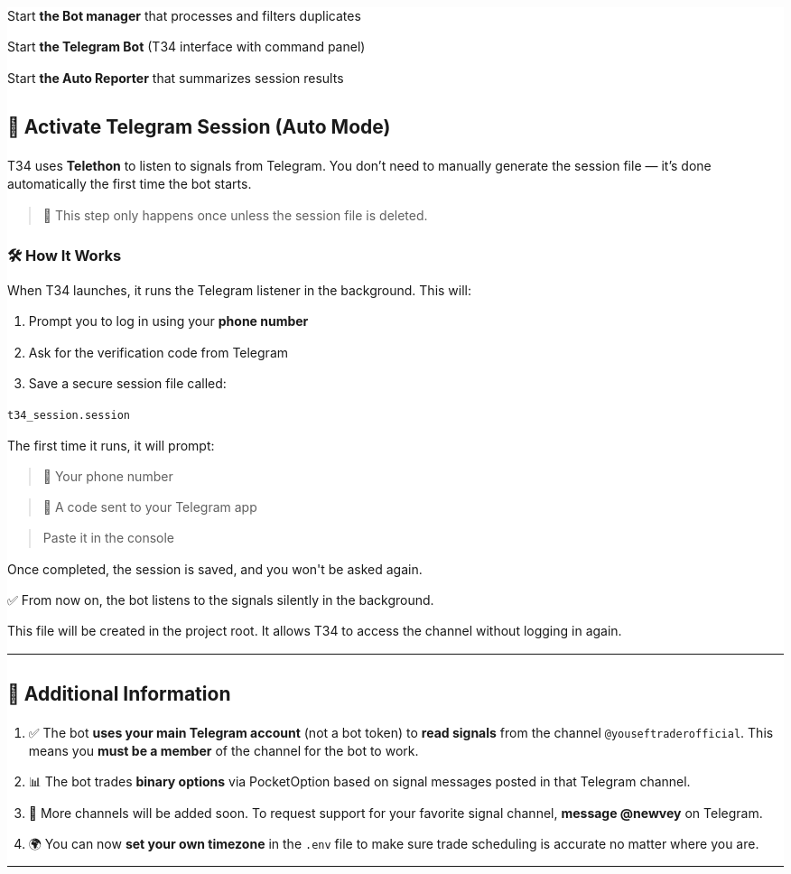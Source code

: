 Start **the Bot manager** that processes and filters duplicates

Start **the Telegram Bot** (T34 interface with command panel)

Start **the Auto Reporter** that summarizes session results


## 📡 Activate Telegram Session (Auto Mode)
T34 uses **Telethon** to listen to signals from Telegram.
You don’t need to manually generate the session file — it’s done automatically the first time the bot starts.

> 🧠 This step only happens once unless the session file is deleted.

### 🛠 How It Works
When T34 launches, it runs the Telegram listener in the background. This will:

1. Prompt you to log in using your **phone number**

2. Ask for the verification code from Telegram

3. Save a secure session file called:
```text
t34_session.session
```

The first time it runs, it will prompt:

> 📱 Your phone number

> 🔐 A code sent to your Telegram app

> Paste it in the console

Once completed, the session is saved, and you won't be asked again.

✅ From now on, the bot listens to the signals silently in the background.

This file will be created in the project root. It allows T34 to access the channel without logging in again.

---

## 🧾 Additional Information

1. ✅ The bot **uses your main Telegram account** (not a bot token) to **read signals** from the channel `@youseftraderofficial`. This means you **must be a member** of the channel for the bot to work.

2. 📊 The bot trades **binary options** via PocketOption based on signal messages posted in that Telegram channel.

3. 🧠 More channels will be added soon. To request support for your favorite signal channel, **message @newvey** on Telegram.

4. 🌍 You can now **set your own timezone** in the `.env` file to make sure trade scheduling is accurate no matter where you are.

---
